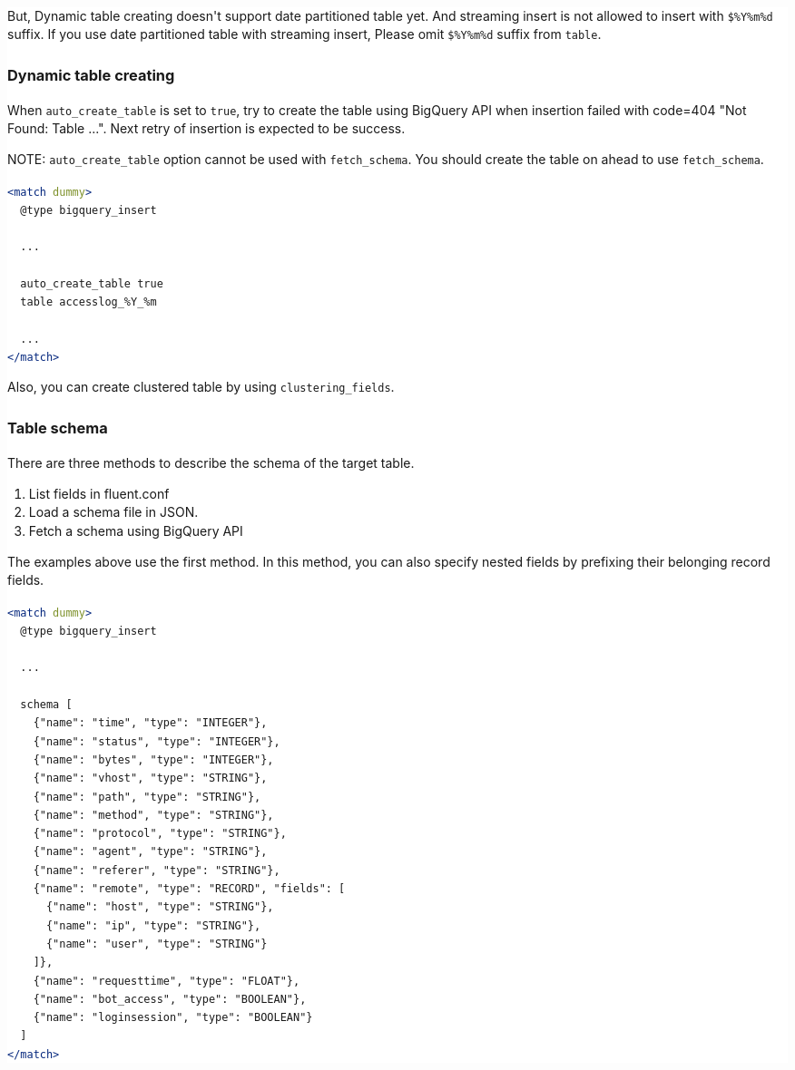 But, Dynamic table creating doesn't support date partitioned table yet.
And streaming insert is not allowed to insert with `$%Y%m%d` suffix.
If you use date partitioned table with streaming insert, Please omit `$%Y%m%d` suffix from `table`.

### Dynamic table creating

When `auto_create_table` is set to `true`, try to create the table using BigQuery API when insertion failed with code=404 "Not Found: Table ...".
Next retry of insertion is expected to be success.

NOTE: `auto_create_table` option cannot be used with `fetch_schema`. You should create the table on ahead to use `fetch_schema`.

```apache
<match dummy>
  @type bigquery_insert

  ...

  auto_create_table true
  table accesslog_%Y_%m

  ...
</match>
```

Also, you can create clustered table by using `clustering_fields`.

### Table schema

There are three methods to describe the schema of the target table.

1. List fields in fluent.conf
2. Load a schema file in JSON.
3. Fetch a schema using BigQuery API

The examples above use the first method.  In this method,
you can also specify nested fields by prefixing their belonging record fields.

```apache
<match dummy>
  @type bigquery_insert

  ...

  schema [
    {"name": "time", "type": "INTEGER"},
    {"name": "status", "type": "INTEGER"},
    {"name": "bytes", "type": "INTEGER"},
    {"name": "vhost", "type": "STRING"},
    {"name": "path", "type": "STRING"},
    {"name": "method", "type": "STRING"},
    {"name": "protocol", "type": "STRING"},
    {"name": "agent", "type": "STRING"},
    {"name": "referer", "type": "STRING"},
    {"name": "remote", "type": "RECORD", "fields": [
      {"name": "host", "type": "STRING"},
      {"name": "ip", "type": "STRING"},
      {"name": "user", "type": "STRING"}
    ]},
    {"name": "requesttime", "type": "FLOAT"},
    {"name": "bot_access", "type": "BOOLEAN"},
    {"name": "loginsession", "type": "BOOLEAN"}
  ]
</match>
```
